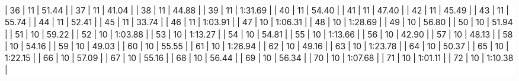 | 36 | 11 | 51.44 |
| 37 | 11 | 41.04 |
| 38 | 11 | 44.88 |
| 39 | 11 | 1:31.69 |
| 40 | 11 | 54.40 |
| 41 | 11 | 47.40 |
| 42 | 11 | 45.49 |
| 43 | 11 | 55.74 |
| 44 | 11 | 52.41 |
| 45 | 11 | 33.74 |
| 46 | 11 | 1:03.91 |
| 47 | 10 | 1:06.31 |
| 48 | 10 | 1:28.69 |
| 49 | 10 | 56.80 |
| 50 | 10 | 51.94 |
| 51 | 10 | 59.22 |
| 52 | 10 | 1:03.88 |
| 53 | 10 | 1:13.27 |
| 54 | 10 | 54.81 |
| 55 | 10 | 1:13.66 |
| 56 | 10 | 42.90 |
| 57 | 10 | 48.13 |
| 58 | 10 | 54.16 |
| 59 | 10 | 49.03 |
| 60 | 10 | 55.55 |
| 61 | 10 | 1:26.94 |
| 62 | 10 | 49.16 |
| 63 | 10 | 1:23.78 |
| 64 | 10 | 50.37 |
| 65 | 10 | 1:22.15 |
| 66 | 10 | 57.09 |
| 67 | 10 | 55.16 |
| 68 | 10 | 56.44 |
| 69 | 10 | 56.34 |
| 70 | 10 | 1:07.68 |
| 71 | 10 | 1:01.11 |
| 72 | 10 | 1:10.38 |